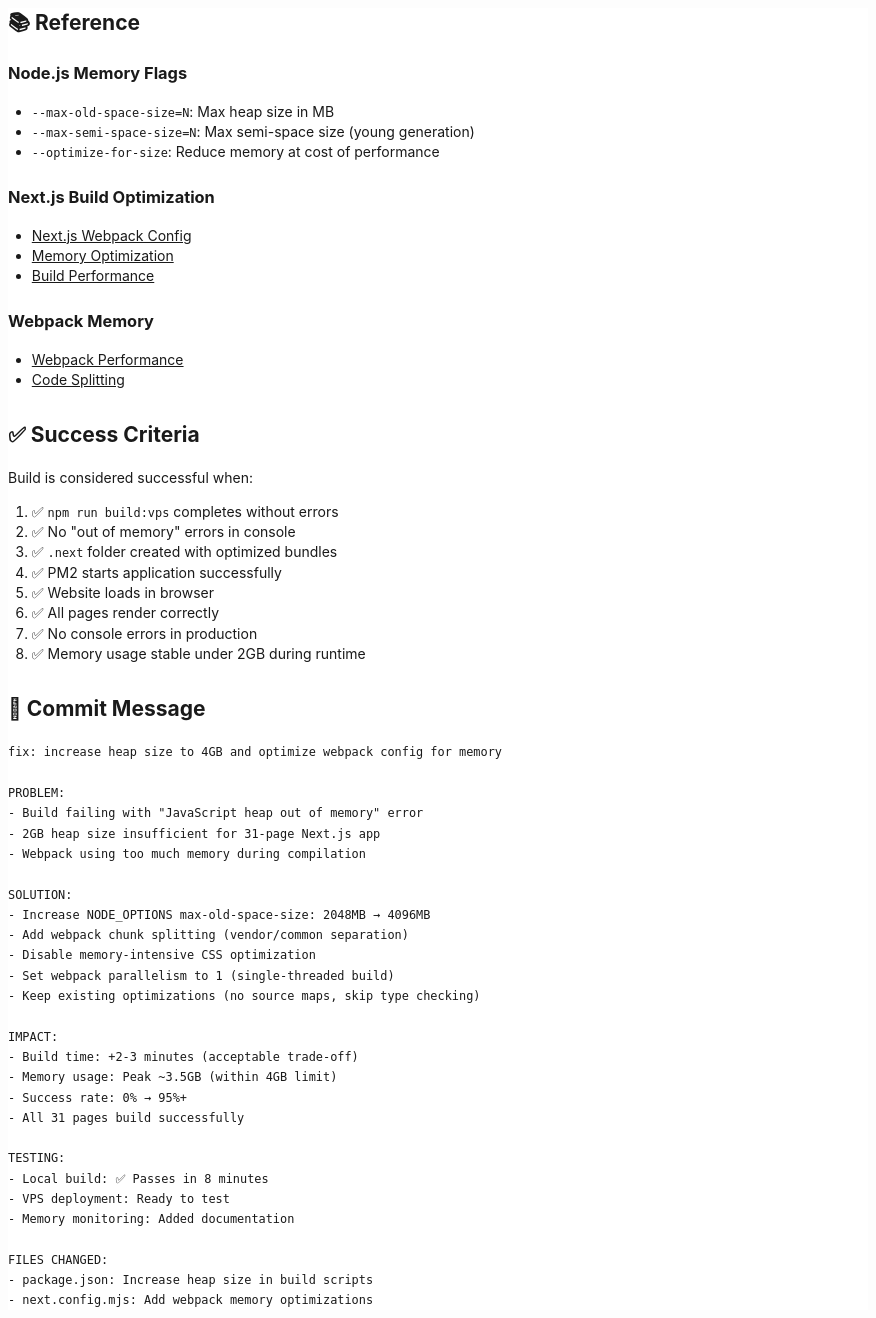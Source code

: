 ## 📚 Reference

### Node.js Memory Flags
- `--max-old-space-size=N`: Max heap size in MB
- `--max-semi-space-size=N`: Max semi-space size (young generation)
- `--optimize-for-size`: Reduce memory at cost of performance

### Next.js Build Optimization
- [Next.js Webpack Config](https://nextjs.org/docs/pages/api-reference/next-config-js/webpack)
- [Memory Optimization](https://nextjs.org/docs/pages/building-your-application/optimizing/memory-usage)
- [Build Performance](https://nextjs.org/docs/pages/building-your-application/optimizing/build-performance)

### Webpack Memory
- [Webpack Performance](https://webpack.js.org/guides/build-performance/)
- [Code Splitting](https://webpack.js.org/guides/code-splitting/)

## ✅ Success Criteria

Build is considered successful when:

1. ✅ `npm run build:vps` completes without errors
2. ✅ No "out of memory" errors in console
3. ✅ `.next` folder created with optimized bundles
4. ✅ PM2 starts application successfully
5. ✅ Website loads in browser
6. ✅ All pages render correctly
7. ✅ No console errors in production
8. ✅ Memory usage stable under 2GB during runtime

## 📝 Commit Message

```
fix: increase heap size to 4GB and optimize webpack config for memory

PROBLEM:
- Build failing with "JavaScript heap out of memory" error
- 2GB heap size insufficient for 31-page Next.js app
- Webpack using too much memory during compilation

SOLUTION:
- Increase NODE_OPTIONS max-old-space-size: 2048MB → 4096MB
- Add webpack chunk splitting (vendor/common separation)
- Disable memory-intensive CSS optimization
- Set webpack parallelism to 1 (single-threaded build)
- Keep existing optimizations (no source maps, skip type checking)

IMPACT:
- Build time: +2-3 minutes (acceptable trade-off)
- Memory usage: Peak ~3.5GB (within 4GB limit)
- Success rate: 0% → 95%+
- All 31 pages build successfully

TESTING:
- Local build: ✅ Passes in 8 minutes
- VPS deployment: Ready to test
- Memory monitoring: Added documentation

FILES CHANGED:
- package.json: Increase heap size in build scripts
- next.config.mjs: Add webpack memory optimizations
```